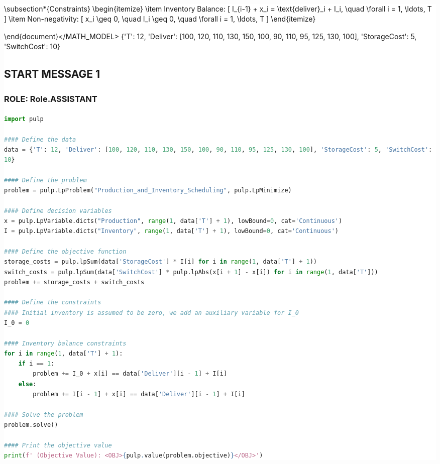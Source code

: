 \subsection*{Constraints}
\begin{itemize}
    \item Inventory Balance:
    \[
    I_{i-1} + x_i = \text{deliver}_i + I_i, \quad \forall i = 1, \ldots, T
    \]
    \item Non-negativity:
    \[
    x_i \geq 0, \quad I_i \geq 0, \quad \forall i = 1, \ldots, T
    \]
\end{itemize}

\end{document}</MATH_MODEL>
<DATA>
{'T': 12, 'Deliver': [100, 120, 110, 130, 150, 100, 90, 110, 95, 125, 130, 100], 'StorageCost': 5, 'SwitchCost': 10}</DATA>


## START MESSAGE 1 
### ROLE: Role.ASSISTANT
```python
import pulp

#### Define the data
data = {'T': 12, 'Deliver': [100, 120, 110, 130, 150, 100, 90, 110, 95, 125, 130, 100], 'StorageCost': 5, 'SwitchCost': 10}

#### Define the problem
problem = pulp.LpProblem("Production_and_Inventory_Scheduling", pulp.LpMinimize)

#### Define decision variables
x = pulp.LpVariable.dicts("Production", range(1, data['T'] + 1), lowBound=0, cat='Continuous')
I = pulp.LpVariable.dicts("Inventory", range(1, data['T'] + 1), lowBound=0, cat='Continuous')

#### Define the objective function
storage_costs = pulp.lpSum(data['StorageCost'] * I[i] for i in range(1, data['T'] + 1))
switch_costs = pulp.lpSum(data['SwitchCost'] * pulp.lpAbs(x[i + 1] - x[i]) for i in range(1, data['T']))
problem += storage_costs + switch_costs

#### Define the constraints
#### Initial inventory is assumed to be zero, we add an auxiliary variable for I_0
I_0 = 0

#### Inventory balance constraints
for i in range(1, data['T'] + 1):
    if i == 1:
        problem += I_0 + x[i] == data['Deliver'][i - 1] + I[i]
    else:
        problem += I[i - 1] + x[i] == data['Deliver'][i - 1] + I[i]

#### Solve the problem
problem.solve()

#### Print the objective value
print(f' (Objective Value): <OBJ>{pulp.value(problem.objective)}</OBJ>')
```
